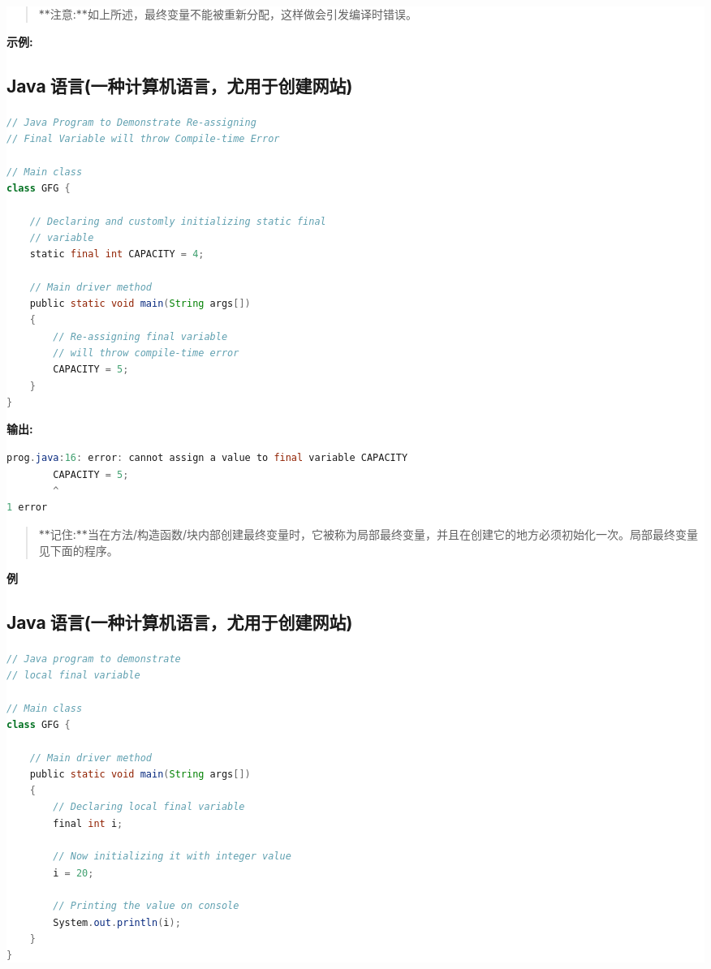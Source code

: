 > **注意:**如上所述，最终变量不能被重新分配，这样做会引发编译时错误。

**示例:**

## Java 语言(一种计算机语言，尤用于创建网站)

```java
// Java Program to Demonstrate Re-assigning
// Final Variable will throw Compile-time Error

// Main class
class GFG {

    // Declaring and customly initializing static final
    // variable
    static final int CAPACITY = 4;

    // Main driver method
    public static void main(String args[])
    {
        // Re-assigning final variable
        // will throw compile-time error
        CAPACITY = 5;
    }
}
```

**输出:**

```java
prog.java:16: error: cannot assign a value to final variable CAPACITY
        CAPACITY = 5;
        ^
1 error
```

> **记住:**当在方法/构造函数/块内部创建最终变量时，它被称为局部最终变量，并且在创建它的地方必须初始化一次。局部最终变量见下面的程序。

**例**

## Java 语言(一种计算机语言，尤用于创建网站)

```java
// Java program to demonstrate
// local final variable

// Main class
class GFG {

    // Main driver method
    public static void main(String args[])
    {
        // Declaring local final variable
        final int i;

        // Now initializing it with integer value
        i = 20;

        // Printing the value on console
        System.out.println(i);
    }
}
```
